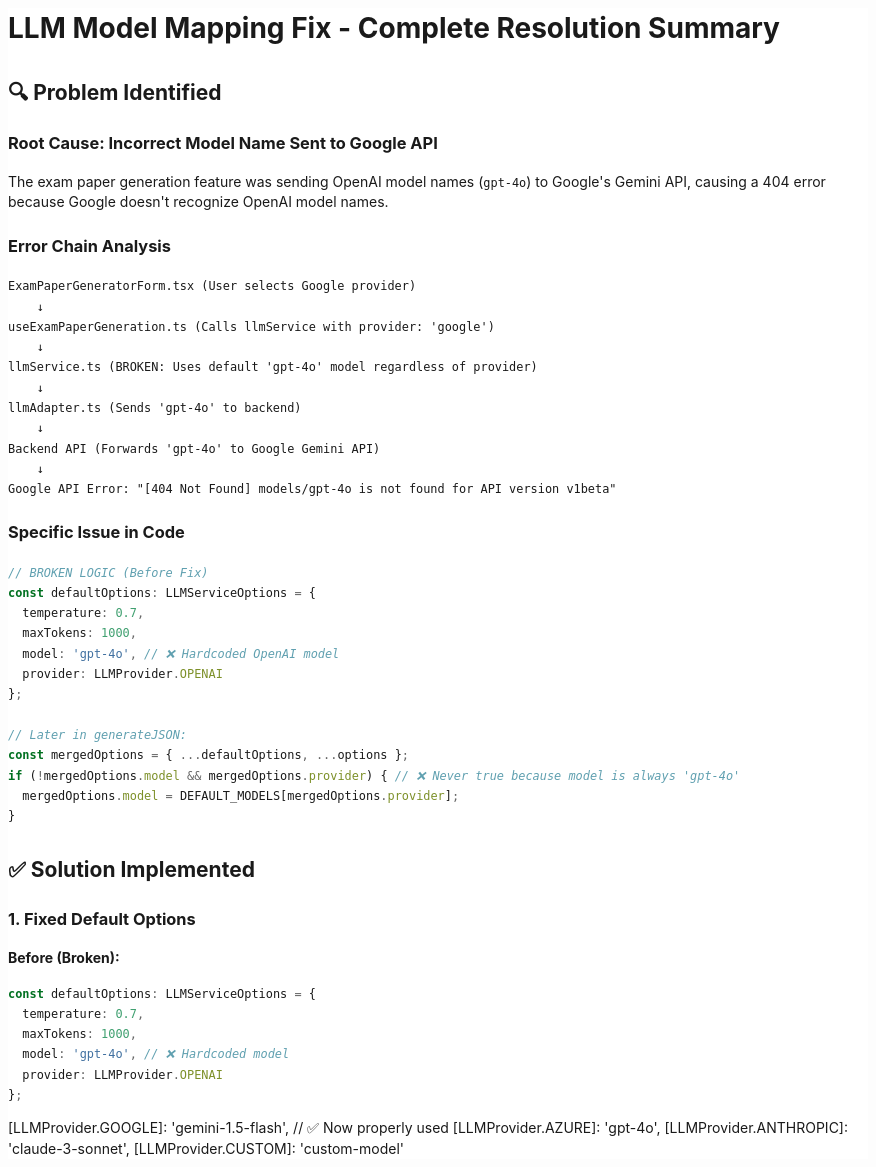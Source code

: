 # LLM Model Mapping Fix - Complete Resolution Summary

## 🔍 **Problem Identified**

### **Root Cause: Incorrect Model Name Sent to Google API**
The exam paper generation feature was sending OpenAI model names (`gpt-4o`) to Google's Gemini API, causing a 404 error because Google doesn't recognize OpenAI model names.

### **Error Chain Analysis**
```
ExamPaperGeneratorForm.tsx (User selects Google provider)
    ↓
useExamPaperGeneration.ts (Calls llmService with provider: 'google')
    ↓
llmService.ts (BROKEN: Uses default 'gpt-4o' model regardless of provider)
    ↓
llmAdapter.ts (Sends 'gpt-4o' to backend)
    ↓
Backend API (Forwards 'gpt-4o' to Google Gemini API)
    ↓
Google API Error: "[404 Not Found] models/gpt-4o is not found for API version v1beta"
```

### **Specific Issue in Code**
```typescript
// BROKEN LOGIC (Before Fix)
const defaultOptions: LLMServiceOptions = {
  temperature: 0.7,
  maxTokens: 1000,
  model: 'gpt-4o', // ❌ Hardcoded OpenAI model
  provider: LLMProvider.OPENAI
};

// Later in generateJSON:
const mergedOptions = { ...defaultOptions, ...options };
if (!mergedOptions.model && mergedOptions.provider) { // ❌ Never true because model is always 'gpt-4o'
  mergedOptions.model = DEFAULT_MODELS[mergedOptions.provider];
}
```

## ✅ **Solution Implemented**

### **1. Fixed Default Options**
**Before (Broken):**
```typescript
const defaultOptions: LLMServiceOptions = {
  temperature: 0.7,
  maxTokens: 1000,
  model: 'gpt-4o', // ❌ Hardcoded model
  provider: LLMProvider.OPENAI
};
```


  [LLMProvider.OPENAI]: 'gpt-4o',
  [LLMProvider.GOOGLE]: 'gemini-1.5-flash',    // ✅ Now properly used
  [LLMProvider.AZURE]: 'gpt-4o',
  [LLMProvider.ANTHROPIC]: 'claude-3-sonnet',
  [LLMProvider.CUSTOM]: 'custom-model'